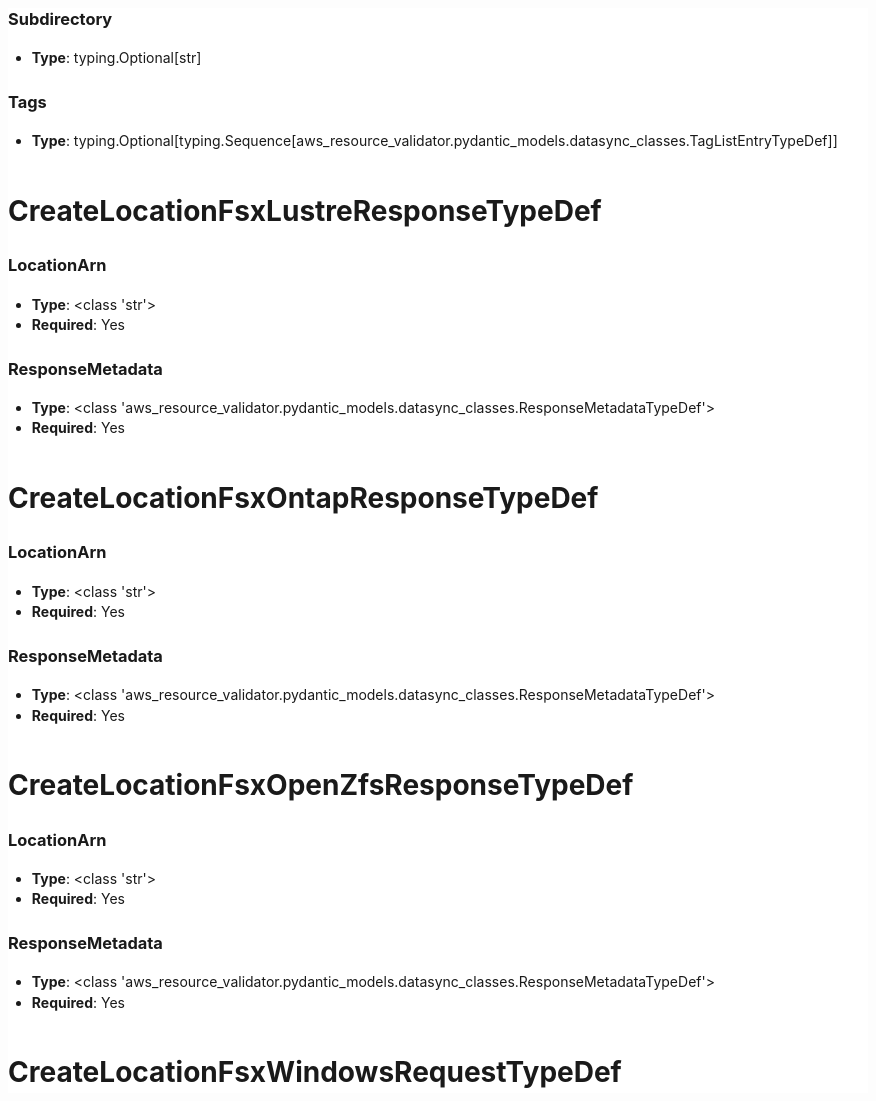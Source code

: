 ### Subdirectory
- **Type**: typing.Optional[str]

### Tags
- **Type**: typing.Optional[typing.Sequence[aws_resource_validator.pydantic_models.datasync_classes.TagListEntryTypeDef]]


# CreateLocationFsxLustreResponseTypeDef

### LocationArn
- **Type**: <class 'str'>
- **Required**: Yes

### ResponseMetadata
- **Type**: <class 'aws_resource_validator.pydantic_models.datasync_classes.ResponseMetadataTypeDef'>
- **Required**: Yes


# CreateLocationFsxOntapResponseTypeDef

### LocationArn
- **Type**: <class 'str'>
- **Required**: Yes

### ResponseMetadata
- **Type**: <class 'aws_resource_validator.pydantic_models.datasync_classes.ResponseMetadataTypeDef'>
- **Required**: Yes


# CreateLocationFsxOpenZfsResponseTypeDef

### LocationArn
- **Type**: <class 'str'>
- **Required**: Yes

### ResponseMetadata
- **Type**: <class 'aws_resource_validator.pydantic_models.datasync_classes.ResponseMetadataTypeDef'>
- **Required**: Yes


# CreateLocationFsxWindowsRequestTypeDef

